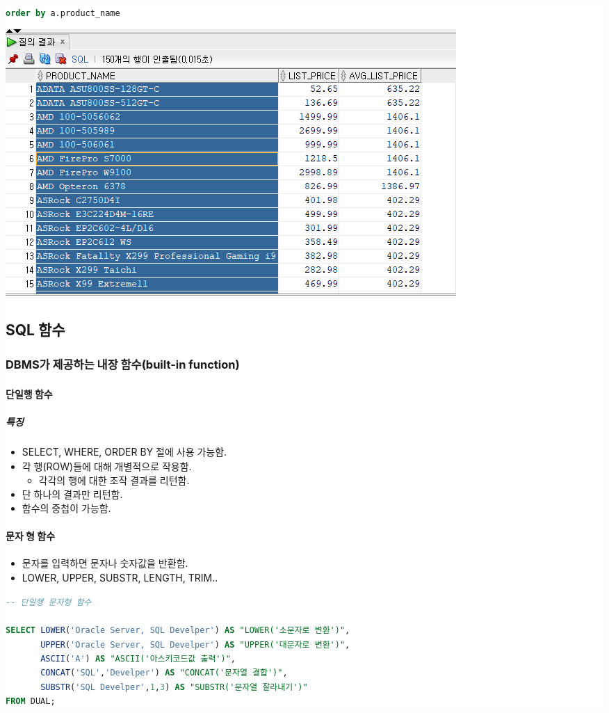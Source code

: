 ```sql
order by a.product_name
```

![alt](/assets/images/post/Database/sql/44.png)

## SQL 함수

### DBMS가 제공하는 내장 함수(built-in function)

#### 단일행 함수

##### 특징

* SELECT, WHERE, ORDER BY 절에 사용 가능함.
* 각 행(ROW)들에 대해 개별적으로 작용함.
    * 각각의 행에 대한 조작 결과를 리턴함.
* 단 하나의 결과만 리턴함.
* 함수의 중첩이 가능함.

#### 문자 형 함수

* 문자를 입력하면 문자나 숫자값을 반환함.
* LOWER, UPPER, SUBSTR, LENGTH, TRIM..

```SQL
-- 단일행 문자형 함수

SELECT LOWER('Oracle Server, SQL Develper') AS "LOWER('소문자로 변환')",
	   UPPER('Oracle Server, SQL Develper') AS "UPPER('대문자로 변환')",
	   ASCII('A') AS "ASCII('아스키코드값 출력')",
	   CONCAT('SQL','Develper') AS "CONCAT('문자열 결합')",
	   SUBSTR('SQL Develper',1,3) AS "SUBSTR('문자열 잘라내기')" 
FROM DUAL;
```
